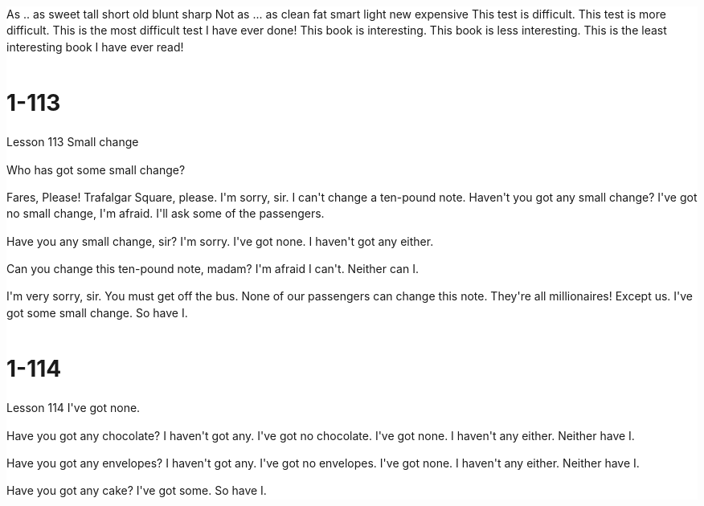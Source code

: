 As .. as
sweet tall short old blunt sharp
Not as ... as
clean fat smart light new expensive
This test is difficult.
This test is more difficult.
This is the most difficult test I have ever done!
This book is interesting.
This book is less interesting.
This is the least interesting book I have ever read!


# 1-113

Lesson 113 Small change

Who has got some small change?

Fares, Please!
Trafalgar Square, please.
I'm sorry, sir. I can't change a ten-pound note. Haven't you got any small change?
I've got no small change, I'm afraid.
I'll ask some of the passengers.

Have you any small change, sir?
I'm sorry. I've got none.
I haven't got any either.

Can you change this ten-pound note, madam?
I'm afraid I can't.
Neither can I.

I'm very sorry, sir.
You must get off the bus. None of our passengers can change this note. They're all millionaires!
Except us.
I've got some small change.
So have I.


# 1-114

Lesson 114 I've got none.

Have you got any chocolate?
I haven't got any. I've got no chocolate. I've got none.
I haven't any either. Neither have I.

Have you got any envelopes?
I haven't got any. I've got no envelopes. I've got none.
I haven't any either. Neither have I.

Have you got any cake?
I've got some.
So have I.
